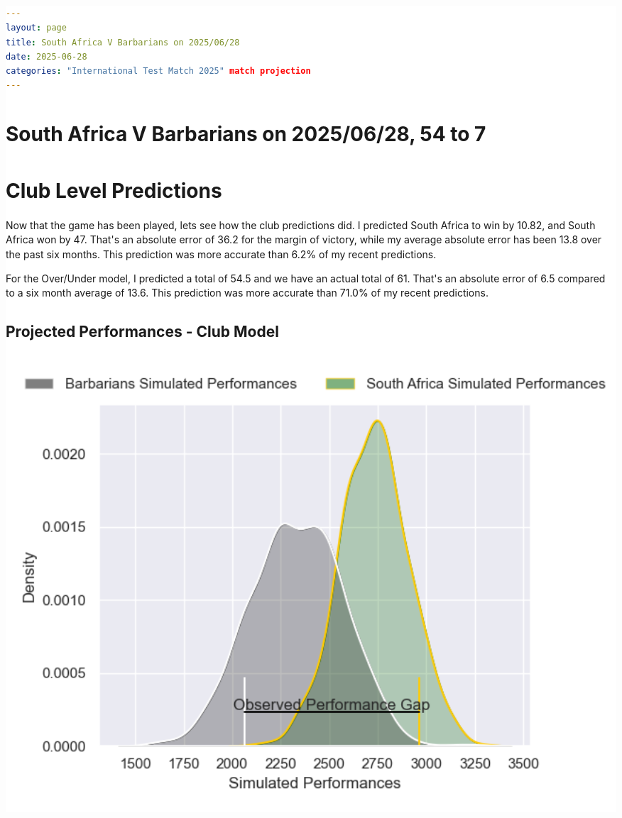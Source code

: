 ```yaml
---  
layout: page  
title: South Africa V Barbarians on 2025/06/28  
date: 2025-06-28  
categories: "International Test Match 2025" match projection  
---
```

# South Africa V Barbarians on 2025/06/28, 54 to 7

# Club Level Predictions


Now that the game has been played, lets see how the club predictions did. I predicted South Africa to win by 10.82, and South Africa won by 47. That's an absolute error of 36.2 for the margin of victory, while my average absolute error has been 13.8 over the past six months. This prediction was more accurate than 6.2% of my recent predictions.

For the Over/Under model, I predicted a total of 54.5 and we have an actual total of 61. That's an absolute error of 6.5 compared to a six month average of 13.6. This prediction was more accurate than 71.0% of my recent predictions.
## Projected Performances - Club Model


<p float="left">
<img src="../comp_files/plots/2025-06-28-SouthAfrica_V_Barbarians_performances.png" width="99%" />
</p>
